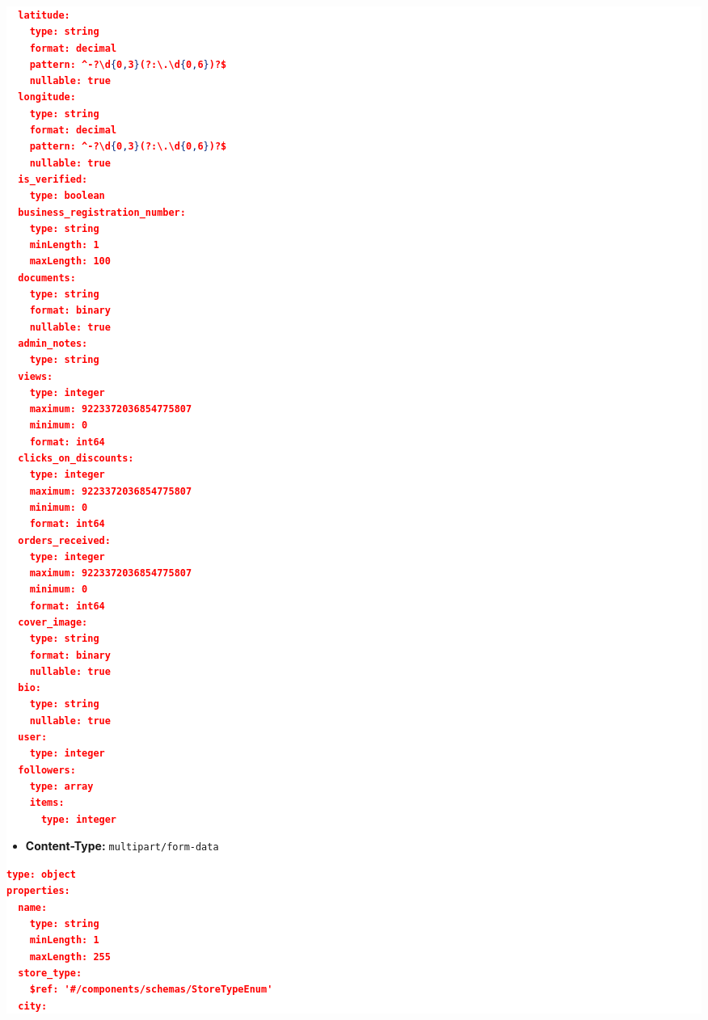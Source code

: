 ```json
  latitude:
    type: string
    format: decimal
    pattern: ^-?\d{0,3}(?:\.\d{0,6})?$
    nullable: true
  longitude:
    type: string
    format: decimal
    pattern: ^-?\d{0,3}(?:\.\d{0,6})?$
    nullable: true
  is_verified:
    type: boolean
  business_registration_number:
    type: string
    minLength: 1
    maxLength: 100
  documents:
    type: string
    format: binary
    nullable: true
  admin_notes:
    type: string
  views:
    type: integer
    maximum: 9223372036854775807
    minimum: 0
    format: int64
  clicks_on_discounts:
    type: integer
    maximum: 9223372036854775807
    minimum: 0
    format: int64
  orders_received:
    type: integer
    maximum: 9223372036854775807
    minimum: 0
    format: int64
  cover_image:
    type: string
    format: binary
    nullable: true
  bio:
    type: string
    nullable: true
  user:
    type: integer
  followers:
    type: array
    items:
      type: integer

```
- **Content-Type:** `multipart/form-data`
```json
type: object
properties:
  name:
    type: string
    minLength: 1
    maxLength: 255
  store_type:
    $ref: '#/components/schemas/StoreTypeEnum'
  city:
```